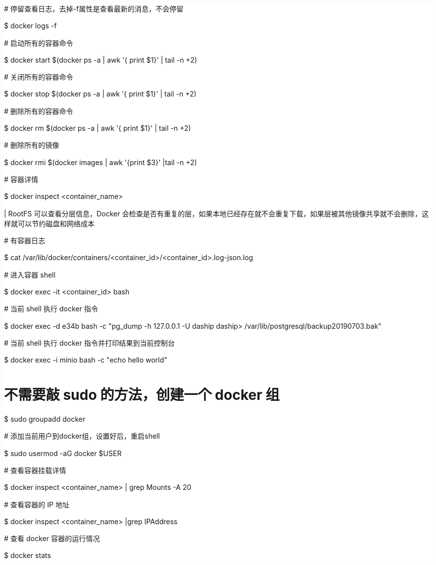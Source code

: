 \# 停留查看日志，去掉-f属性是查看最新的消息，不会停留

$ docker logs -f

\# 启动所有的容器命令

$ docker start $(docker ps -a | awk '{ print $1}' | tail -n +2)

\# 关闭所有的容器命令

$ docker stop $(docker ps -a | awk '{ print $1}' | tail -n +2)

\# 删除所有的容器命令

$ docker rm $(docker ps -a | awk '{ print $1}' | tail -n +2)

\# 删除所有的镜像

$ docker rmi $(docker images | awk '{print $3}' |tail -n +2)

\# 容器详情

$ docker inspect <container_name>

| RootFS 可以查看分层信息，Docker 会检查是否有重复的层，如果本地已经存在就不会重复下载，如果层被其他镜像共享就不会删除，这样就可以节约磁盘和网络成本

\# 有容器日志

$ cat /var/lib/docker/containers/<container_id>/<container_id>.log-json.log

\# 进入容器 shell

$ docker exec -it <container_id> bash

\# 当前 shell 执行 docker 指令  

$ docker exec -d e34b bash -c "pg_dump -h 127.0.0.1 -U daship daship> /var/lib/postgresql/backup20190703.bak"

\# 当前 shell 执行 docker 指令并打印结果到当前控制台

$ docker exec -i minio bash -c "echo hello world"

# 不需要敲 sudo 的方法，创建一个 docker 组

$ sudo groupadd docker

\# 添加当前用户到docker组，设置好后，重启shell

$ sudo usermod -aG docker $USER

\# 查看容器挂载详情

$ docker inspect <container_name> | grep Mounts -A 20

\# 查看容器的 IP 地址

$ docker inspect <container_name> |grep IPAddress

\# 查看 docker 容器的运行情况

$ docker stats <container>
